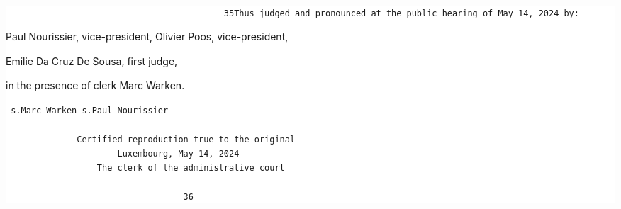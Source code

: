                                                35Thus judged and pronounced at the public hearing of May 14, 2024 by:

Paul Nourissier, vice-president,
Olivier Poos, vice-president,

Emilie Da Cruz De Sousa, first judge,

in the presence of clerk Marc Warken.

     s.Marc Warken s.Paul Nourissier

                  Certified reproduction true to the original
                          Luxembourg, May 14, 2024
                      The clerk of the administrative court

                                       36
